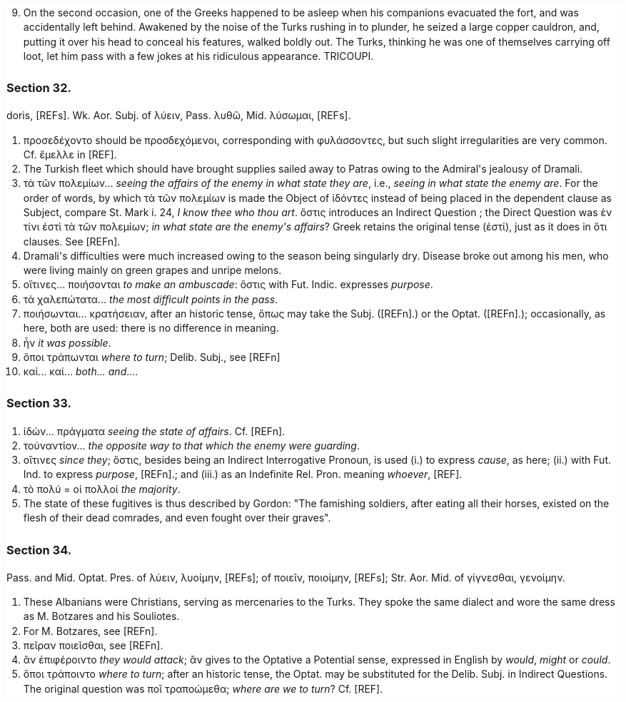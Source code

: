 9. On the second occasion, one of the Greeks happened to be asleep when his companions evacuated the fort, and was accidentally left behind. Awakened by the noise of the Turks rushing in to plunder, he seized a large copper cauldron, and, putting it over his head to conceal his features, walked boldly out. The Turks, thinking he was one of themselves carrying off loot, let him pass with a few jokes at his ridiculous appearance. TRICOUPI.


### Section 32.

doris, [REFs]. Wk. Aor. Subj. of λύειν, Pass. λυθῶ, Mid. λύσωμαι, [REFs].

1. προσεδέχοντο should be προσδεχόμενοι, corresponding with φυλάσσοντες, but such slight irregularities are very common. Cf. ἔμελλε in [REF].
2. The Turkish fleet which should have brought supplies sailed away to Patras owing to the Admiral's jealousy of Dramali.
3. τὰ τῶν πολεμίων... *seeing the affairs of the enemy in what state they are*, i.e., *seeing in what state the enemy are*. For the order of words, by which τὰ τῶν πολεμίων is made the Object of ἰδόντες instead of being placed in the dependent clause as Subject, compare St. Mark i. 24, *I know thee who thou art*. ὅστις introduces an Indirect Question ; the Direct Question was ἐν τίνι ἐστὶ τὰ τῶν πολεμίων; *in what state are the enemy's affairs*? Greek retains the original tense (ἐστί), just as it does in ὅτι clauses. See [REFn].
4. Dramali's difficulties were much increased owing to the season being singularly dry. Disease broke out among his men, who were living mainly on green grapes and unripe melons.
5. οἵτινες... ποιήσονται *to make an ambuscade*: ὅστις with Fut. Indic. expresses *purpose*.
6. τὰ χαλεπώτατα... *the most difficult points in the pass*.
7.  ποιήσωνται... κρατήσειαν, after an historic tense, ὅπως may take the Subj. ([REFn].) or the Optat. ([REFn].); occasionally, as here, both are used: there is no difference in meaning.
8. ἦν *it was possible*.
9. ὅποι τράπωνται *where to turn*; Delib. Subj., see [REFn]
10. καί... καί... *both... and*....


### Section 33.

1. ἰδὼν... πράγματα *seeing the state of affairs*. Cf. [REFn].
2. τοὐναντίον... *the opposite way to that which the enemy were guarding*.
3. οἵτινες *since they*; ὅστις, besides being an Indirect Interrogative Pronoun, is used (i.) to express *cause*, as here; (ii.) with Fut. Ind. to express *purpose*, [REFn].; and (iii.) as an Indefinite Rel. Pron. meaning *whoever*, [REF].
4. τὸ πολύ = οἱ πολλοί *the majority*.
5. The state of these fugitives is thus described by Gordon: "The famishing soldiers, after eating all their horses, existed on the flesh of their dead comrades, and even fought over their graves".


### Section 34.

Pass. and Mid. Optat. Pres. of λύειν, λυοίμην, [REFs]; of ποιεῖν, ποιοίμην, [REFs]; Str. Aor. Mid. of γίγνεσθαι, γενοίμην.

1. These Albanians were Christians, serving as mercenaries to the Turks. They spoke the same dialect and wore the same dress as M. Botzares and his Souliotes.
2. For M. Botzares, see [REFn].
3. πεῖραν ποιεῖσθαι, see [REFn].
4. ἂν ἐπιφέροιντο *they would attack*; ἂν gives to the Optative a Potential sense, expressed in English by *would*, *might* or *could*.
5. ὅποι τράποιντο *where to turn*; after an historic tense, the Optat. may be substituted for the Delib. Subj. in Indirect Questions. The original question was ποῖ τραποώμεθα; *where are we to turn*? Cf. [REF].
